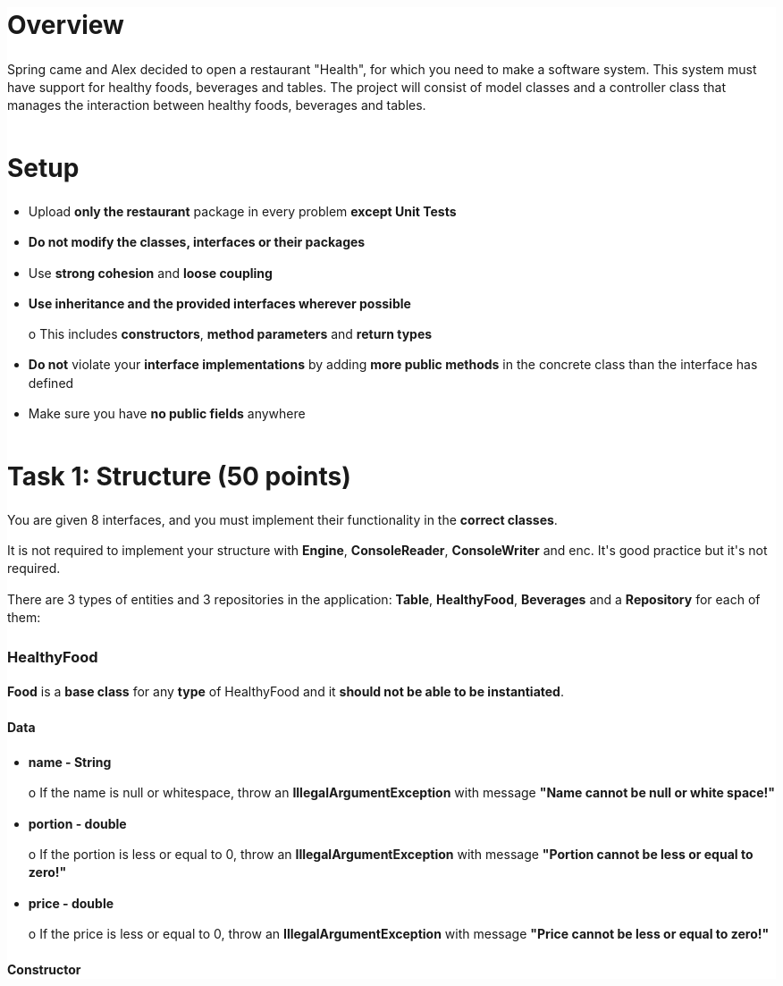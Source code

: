 # Overview

Spring came and Alex decided to open a restaurant "Health", for which you need to make a software system. This system must have support for healthy foods, beverages and tables. 
The project will consist of model classes and a controller class that manages the interaction between healthy foods, beverages and tables.

# Setup

- Upload **only the restaurant** package in every problem **except Unit Tests**
- **Do not modify the classes, interfaces or their packages**
- Use **strong cohesion** and **loose coupling**
- **Use inheritance and the provided interfaces wherever possible**

  o This includes **constructors**, **method parameters** and **return types**

- **Do not** violate your **interface implementations** by adding **more public methods** in the concrete class than the interface has defined
- Make sure you have **no public fields** anywhere

# Task 1: Structure (50 points)

You are given 8 interfaces, and you must implement their functionality in the **correct classes**.

It is not required to implement your structure with **Engine**, **ConsoleReader**, **ConsoleWriter** and enc. It's good practice but it's not required.

There are 3 types of entities and 3 repositories in the application: **Table**, **HealthyFood**, **Beverages** and a **Repository** for each of them:

### HealthyFood

**Food** is a **base class** for any **type** of HealthyFood and it **should not be able to be instantiated**.

#### Data

- **name - String**

  o If the name is null or whitespace, throw an **IllegalArgumentException** with message **"Name cannot be null or white space!"**

- **portion - double**

  o If the portion is less or equal to 0, throw an **IllegalArgumentException** with message **"Portion cannot be less or equal to zero!"**

- **price - double**

  o If the price is less or equal to 0, throw an **IllegalArgumentException** with message **"Price cannot be less or equal to zero!"**

#### Constructor
